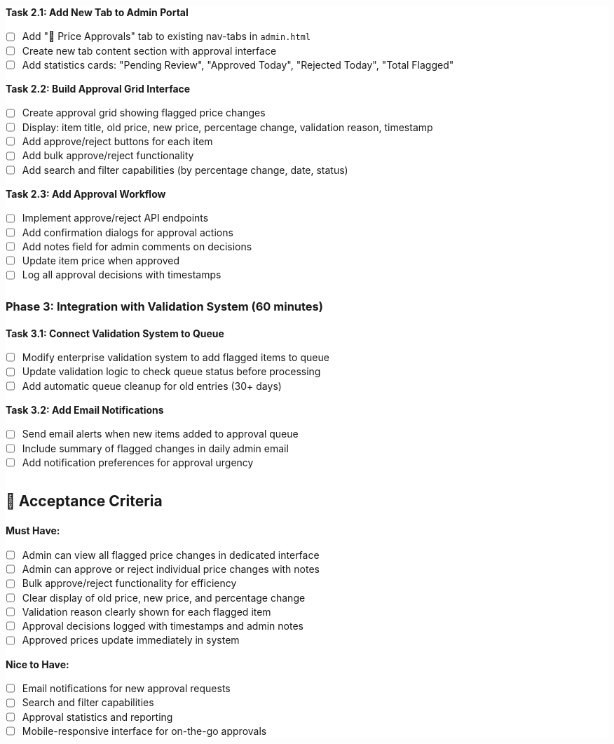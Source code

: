 **Task 2.1: Add New Tab to Admin Portal**

- [ ] Add "🚨 Price Approvals" tab to existing nav-tabs in `admin.html`
- [ ] Create new tab content section with approval interface
- [ ] Add statistics cards: "Pending Review", "Approved Today", "Rejected Today", "Total Flagged"

**Task 2.2: Build Approval Grid Interface**

- [ ] Create approval grid showing flagged price changes
- [ ] Display: item title, old price, new price, percentage change, validation reason, timestamp
- [ ] Add approve/reject buttons for each item
- [ ] Add bulk approve/reject functionality
- [ ] Add search and filter capabilities (by percentage change, date, status)

**Task 2.3: Add Approval Workflow**

- [ ] Implement approve/reject API endpoints
- [ ] Add confirmation dialogs for approval actions
- [ ] Add notes field for admin comments on decisions
- [ ] Update item price when approved
- [ ] Log all approval decisions with timestamps

### **Phase 3: Integration with Validation System (60 minutes)**

**Task 3.1: Connect Validation System to Queue**

- [ ] Modify enterprise validation system to add flagged items to queue
- [ ] Update validation logic to check queue status before processing
- [ ] Add automatic queue cleanup for old entries (30+ days)

**Task 3.2: Add Email Notifications**

- [ ] Send email alerts when new items added to approval queue
- [ ] Include summary of flagged changes in daily admin email
- [ ] Add notification preferences for approval urgency

## **🎯 Acceptance Criteria**

**Must Have:**

- [ ] Admin can view all flagged price changes in dedicated interface
- [ ] Admin can approve or reject individual price changes with notes
- [ ] Bulk approve/reject functionality for efficiency
- [ ] Clear display of old price, new price, and percentage change
- [ ] Validation reason clearly shown for each flagged item
- [ ] Approval decisions logged with timestamps and admin notes
- [ ] Approved prices update immediately in system

**Nice to Have:**

- [ ] Email notifications for new approval requests
- [ ] Search and filter capabilities
- [ ] Approval statistics and reporting
- [ ] Mobile-responsive interface for on-the-go approvals

